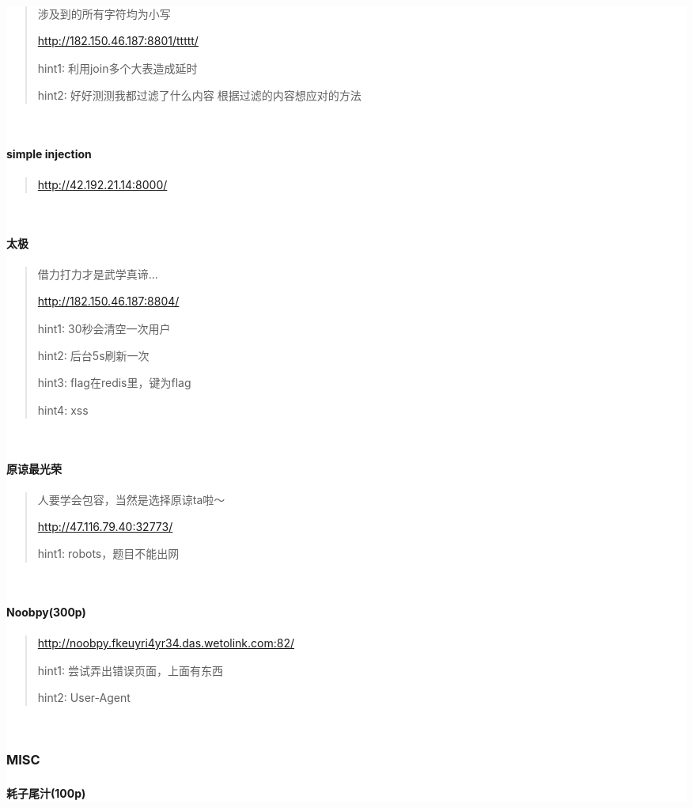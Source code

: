 > 涉及到的所有字符均为小写
>
> http://182.150.46.187:8801/ttttt/
>
> hint1: 利用join多个大表造成延时
>
> hint2: 好好测测我都过滤了什么内容 根据过滤的内容想应对的方法

<br/>

#### simple injection

> http://42.192.21.14:8000/

<br/>

#### 太极

> 借力打力才是武学真谛...
>
> http://182.150.46.187:8804/
>
> hint1: 30秒会清空一次用户
>
> hint2: 后台5s刷新一次
>
> hint3: flag在redis里，键为flag
>
> hint4: xss

<br/>

#### 原谅最光荣

> 人要学会包容，当然是选择原谅ta啦～
>
> http://47.116.79.40:32773/
>
> hint1: robots，题目不能出网

<br/>

#### Noobpy(300p)

> http://noobpy.fkeuyri4yr34.das.wetolink.com:82/
>
> hint1: 尝试弄出错误页面，上面有东西
>
> hint2: User-Agent

<br/>

### MISC

#### 耗子尾汁(100p)

